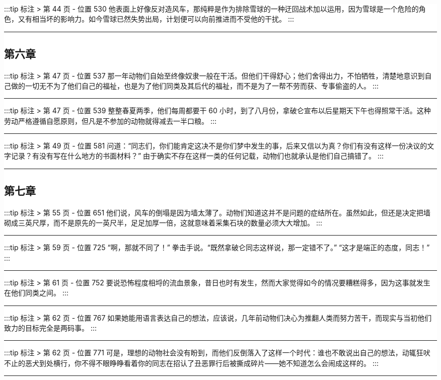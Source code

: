 :::tip 标注 > 第 44 页 - 位置 530
他表面上好像反对造风车，那纯粹是作为排除雪球的一种迂回战术加以运用，因为雪球是一个危险的角色，又有相当坏的影响力。如今雪球已然失势出局，计划便可以向前推进而不受他的干扰。
:::

---

## 第六章

:::tip 标注 > 第 47 页 - 位置 537
那一年动物们自始至终像奴隶一般在干活。但他们干得舒心；他们舍得出力，不怕牺牲，清楚地意识到自己做的一切无不为了他们自己的福祉，也是为了他们同类及其后代的福祉，而不是为了一帮不劳而获、专事偷盗的人。
:::

---

:::tip 标注 > 第 47 页 - 位置 539
整整春夏两季，他们每周都要干 60 小时，到了八月份，拿破仑宣布以后星期天下午也得照常干活。这种劳动严格遵循自愿原则，但凡是不参加的动物就得减去一半口粮。
:::

---

:::tip 标注 > 第 49 页 - 位置 581
问道：“同志们，你们能肯定这决不是你们梦中发生的事，后来又信以为真？你们有没有这样一份决议的文字记录？有没有写在什么地方的书面材料？” 由于确实不存在这样一类的任何记载，动物们也就承认是他们自己搞错了。
:::

---

## 第七章

:::tip 标注 > 第 55 页 - 位置 651
他们说，风车的倒塌是因为墙太薄了。动物们知道这并不是问题的症结所在。虽然如此，但还是决定把墙砌成三英尺厚，而不是原先的一英尺半，足足加厚一倍，这就意味着采集石块的数量必须大大增加。
:::

---

:::tip 标注 > 第 59 页 - 位置 725
“啊，那就不同了！” 拳击手说。“既然拿破仑同志这样说，那一定错不了。” “这才是端正的态度，同志！”
:::

---

:::tip 标注 > 第 61 页 - 位置 752
要说恐怖程度相埒的流血景象，昔日也时有发生，然而大家觉得如今的情况要糟糕得多，因为这事就发生在他们同类之间。
:::

---

:::tip 标注 > 第 62 页 - 位置 767
如果她能用语言表达自己的想法，应该说，几年前动物们决心为推翻人类而努力苦干，而现实与当初他们致力的目标完全是两码事。
:::

---

:::tip 标注 > 第 62 页 - 位置 771
可是，理想的动物社会没有盼到，而他们反倒落入了这样一个时代：谁也不敢说出自己的想法，动辄狂吠不止的恶犬到处横行，你不得不眼睁睁看着你的同志在招认了丑恶罪行后被撕成碎片——她不知道怎么会闹成这样的。
:::

---